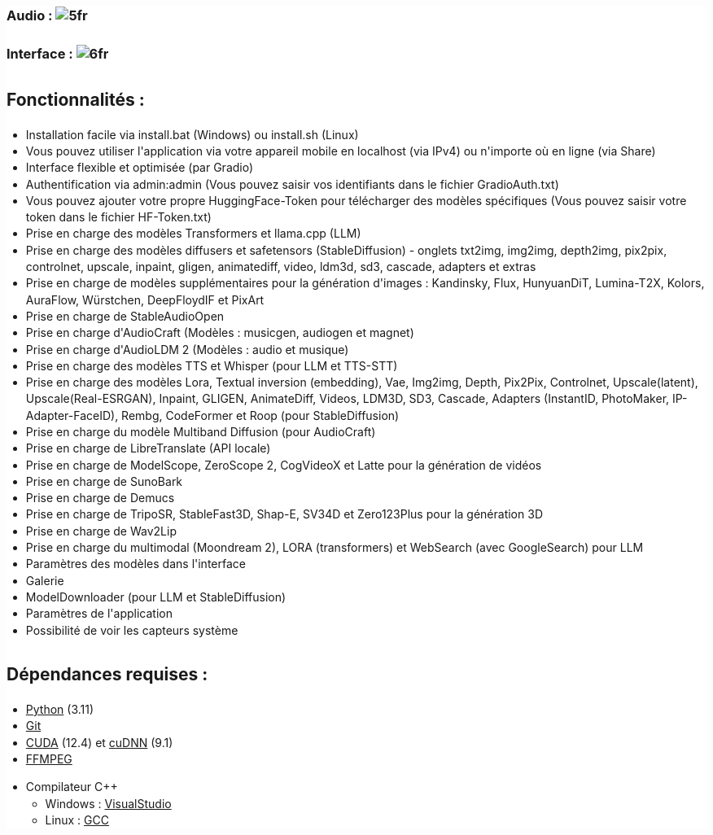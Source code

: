 ### Audio : <img width="1115" alt="5fr" src="https://github.com/user-attachments/assets/0e07a169-39a9-4883-b555-08a50838a041">

### Interface : <img width="1118" alt="6fr" src="https://github.com/user-attachments/assets/5bfe164e-d697-430f-8571-746203b37ee9">

## Fonctionnalités :

* Installation facile via install.bat (Windows) ou install.sh (Linux)
* Vous pouvez utiliser l'application via votre appareil mobile en localhost (via IPv4) ou n'importe où en ligne (via Share)
* Interface flexible et optimisée (par Gradio)
* Authentification via admin:admin (Vous pouvez saisir vos identifiants dans le fichier GradioAuth.txt)
* Vous pouvez ajouter votre propre HuggingFace-Token pour télécharger des modèles spécifiques (Vous pouvez saisir votre token dans le fichier HF-Token.txt)
* Prise en charge des modèles Transformers et llama.cpp (LLM)
* Prise en charge des modèles diffusers et safetensors (StableDiffusion) - onglets txt2img, img2img, depth2img, pix2pix, controlnet, upscale, inpaint, gligen, animatediff, video, ldm3d, sd3, cascade, adapters et extras
* Prise en charge de modèles supplémentaires pour la génération d'images : Kandinsky, Flux, HunyuanDiT, Lumina-T2X, Kolors, AuraFlow, Würstchen, DeepFloydIF et PixArt
* Prise en charge de StableAudioOpen
* Prise en charge d'AudioCraft (Modèles : musicgen, audiogen et magnet)
* Prise en charge d'AudioLDM 2 (Modèles : audio et musique)
* Prise en charge des modèles TTS et Whisper (pour LLM et TTS-STT)
* Prise en charge des modèles Lora, Textual inversion (embedding), Vae, Img2img, Depth, Pix2Pix, Controlnet, Upscale(latent), Upscale(Real-ESRGAN), Inpaint, GLIGEN, AnimateDiff, Videos, LDM3D, SD3, Cascade, Adapters (InstantID, PhotoMaker, IP-Adapter-FaceID), Rembg, CodeFormer et Roop (pour StableDiffusion)
* Prise en charge du modèle Multiband Diffusion (pour AudioCraft)
* Prise en charge de LibreTranslate (API locale)
* Prise en charge de ModelScope, ZeroScope 2, CogVideoX et Latte pour la génération de vidéos
* Prise en charge de SunoBark
* Prise en charge de Demucs
* Prise en charge de TripoSR, StableFast3D, Shap-E, SV34D et Zero123Plus pour la génération 3D
* Prise en charge de Wav2Lip
* Prise en charge du multimodal (Moondream 2), LORA (transformers) et WebSearch (avec GoogleSearch) pour LLM
* Paramètres des modèles dans l'interface
* Galerie
* ModelDownloader (pour LLM et StableDiffusion)
* Paramètres de l'application
* Possibilité de voir les capteurs système

## Dépendances requises :

* [Python](https://www.python.org/downloads/) (3.11)
* [Git](https://git-scm.com/downloads)
* [CUDA](https://developer.nvidia.com/cuda-downloads) (12.4) et [cuDNN](https://developer.nvidia.com/cudnn-downloads) (9.1)
* [FFMPEG](https://ffmpeg.org/download.html)
- Compilateur C++
  - Windows : [VisualStudio](https://visualstudio.microsoft.com/fr/)
  - Linux : [GCC](https://gcc.gnu.org/)
